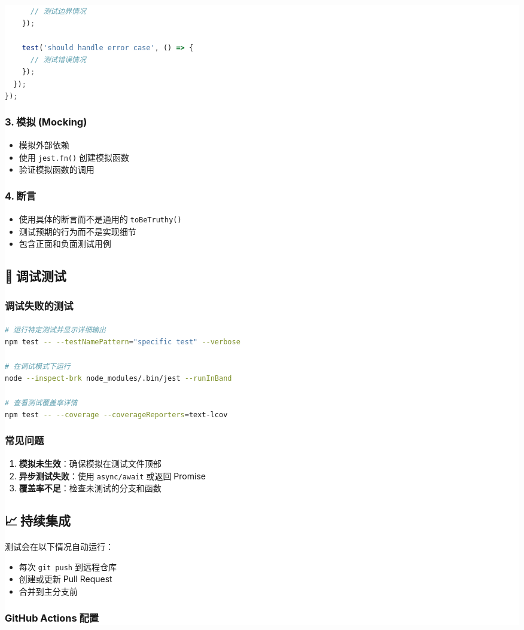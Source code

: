 ```typescript
      // 测试边界情况
    });

    test('should handle error case', () => {
      // 测试错误情况
    });
  });
});
```

### 3. 模拟 (Mocking)

- 模拟外部依赖
- 使用 `jest.fn()` 创建模拟函数
- 验证模拟函数的调用

### 4. 断言

- 使用具体的断言而不是通用的 `toBeTruthy()`
- 测试预期的行为而不是实现细节
- 包含正面和负面测试用例

## 🐛 调试测试

### 调试失败的测试

```bash
# 运行特定测试并显示详细输出
npm test -- --testNamePattern="specific test" --verbose

# 在调试模式下运行
node --inspect-brk node_modules/.bin/jest --runInBand

# 查看测试覆盖率详情
npm test -- --coverage --coverageReporters=text-lcov
```

### 常见问题

1. **模拟未生效**：确保模拟在测试文件顶部
2. **异步测试失败**：使用 `async/await` 或返回 Promise
3. **覆盖率不足**：检查未测试的分支和函数

## 📈 持续集成

测试会在以下情况自动运行：

- 每次 `git push` 到远程仓库
- 创建或更新 Pull Request
- 合并到主分支前

### GitHub Actions 配置
